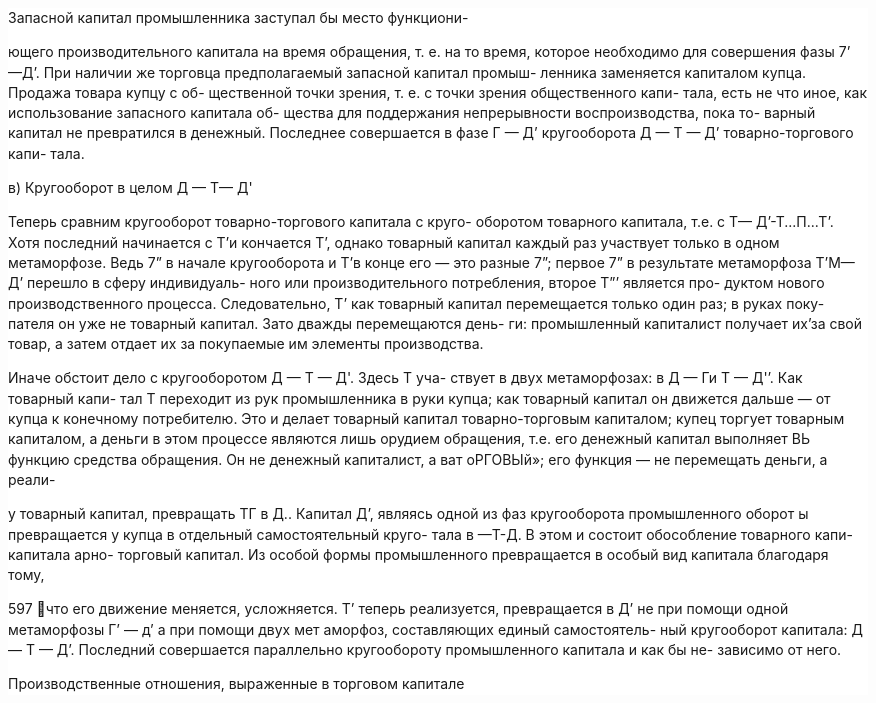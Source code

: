 Запасной капитал промышленника заступал бы место функциони-

ющего производительного капитала на время обращения, т. е.
на то время, которое необходимо для совершения фазы 7’ —Д’.
При наличии же торговца предполагаемый запасной капитал промыш-
ленника заменяется капиталом купца. Продажа товара купцу с об-
щественной точки зрения, т. е. с точки зрения общественного капи-
тала, есть не что иное, как использование запасного капитала об-
щества для поддержания непрерывности воспроизводства, пока то-
варный капитал не превратился в денежный. Последнее совершается
в фазе Г — Д’ кругооборота Д — Т — Д’ товарно-торгового капи-
тала.

в) Кругооборот в целом Д — Т— Д'

Теперь сравним кругооборот товарно-торгового капитала с круго-
оборотом товарного капитала, т.е. с Т— Д’-Т...П...Т’.
Хотя последний начинается с Т’и кончается Т’, однако товарный
капитал каждый раз участвует только в одном метаморфозе. Ведь 7”
в начале кругооборота и Т’в конце его — это разные 7”; первое 7”
в результате метаморфоза Т’М— Д’ перешло в сферу индивидуаль-
ного или производительного потребления, второе Т”’ является про-
дуктом нового производственного процесса. Следовательно, Т’
как товарный капитал перемещается только один раз; в руках поку-
пателя он уже не товарный капитал. Зато дважды перемещаются день-
ги: промышленный капиталист получает их’за свой товар, а затем
отдает их за покупаемые им элементы производства.

Иначе обстоит дело с кругооборотом Д — Т — Д'. Здесь Т уча-
ствует в двух метаморфозах: в Д — Ги Т — Д'’. Как товарный капи-
тал Т переходит из рук промышленника в руки купца; как товарный
капитал он движется дальше — от купца к конечному потребителю.
Это и делает товарный капитал товарно-торговым капиталом; купец
торгует товарным капиталом, а деньги в этом процессе являются
лишь орудием обращения, т.е. его денежный капитал выполняет
ВЬ функцию средства обращения. Он не денежный капиталист, а
ват оРГОВЫй»; его функция — не перемещать деньги, а реали-

у товарный капитал, превращать ТГ в Д..
Капитал Д’, являясь одной из фаз кругооборота промышленного
оборот ы превращается у купца в отдельный самостоятельный круго-
тала в —Т-Д. В этом и состоит обособление товарного капи-
капитала арно- торговый капитал. Из особой формы промышленного
превращается в особый вид капитала благодаря тому,

597
что его движение меняется, усложняется. Т’ теперь реализуется,
превращается в Д’ не при помощи одной метаморфозы Г’ — д’
а при помощи двух мет аморфоз, составляющих единый самостоятель-
ный кругооборот капитала: Д — Т — Д’. Последний совершается
параллельно кругообороту промышленного капитала и как бы не-
зависимо от него.

Производственные отношения, выраженные в торговом капитале
